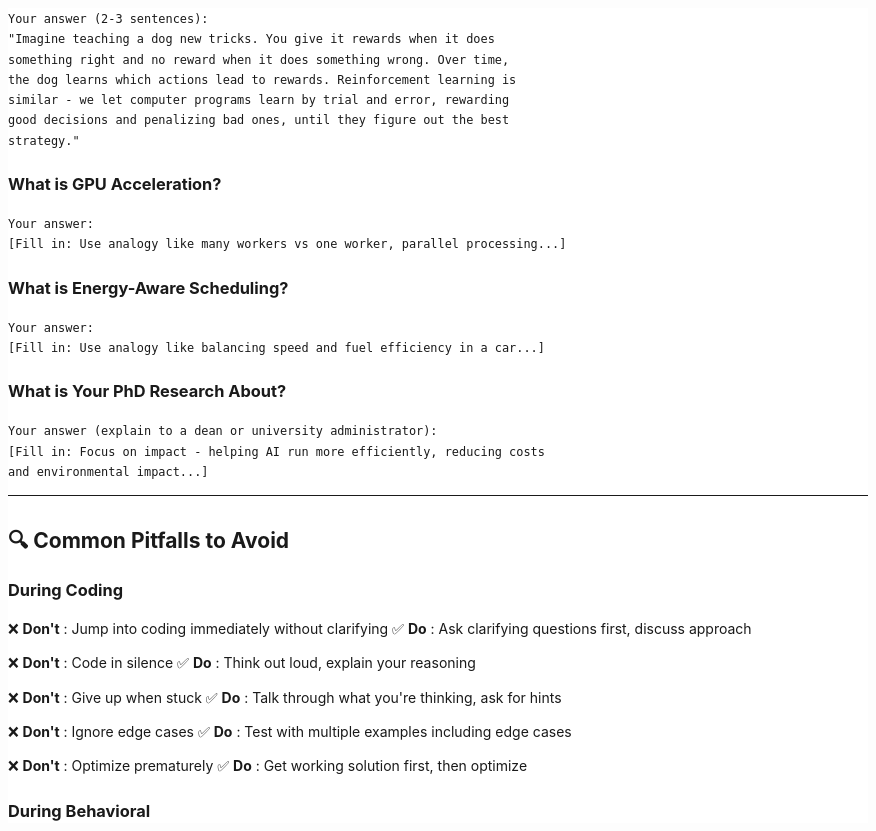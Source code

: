 ```
Your answer (2-3 sentences):
"Imagine teaching a dog new tricks. You give it rewards when it does 
something right and no reward when it does something wrong. Over time, 
the dog learns which actions lead to rewards. Reinforcement learning is 
similar - we let computer programs learn by trial and error, rewarding 
good decisions and penalizing bad ones, until they figure out the best 
strategy."
```

### **What is GPU Acceleration?**

```
Your answer:
[Fill in: Use analogy like many workers vs one worker, parallel processing...]
```

### **What is Energy-Aware Scheduling?**

```
Your answer:
[Fill in: Use analogy like balancing speed and fuel efficiency in a car...]
```

### **What is Your PhD Research About?**

```
Your answer (explain to a dean or university administrator):
[Fill in: Focus on impact - helping AI run more efficiently, reducing costs 
and environmental impact...]
```

---

## 🔍 **Common Pitfalls to Avoid**

### **During Coding**

❌  **Don't** : Jump into coding immediately without clarifying
✅  **Do** : Ask clarifying questions first, discuss approach

❌  **Don't** : Code in silence
✅  **Do** : Think out loud, explain your reasoning

❌  **Don't** : Give up when stuck
✅  **Do** : Talk through what you're thinking, ask for hints

❌  **Don't** : Ignore edge cases
✅  **Do** : Test with multiple examples including edge cases

❌  **Don't** : Optimize prematurely
✅  **Do** : Get working solution first, then optimize

### **During Behavioral**
